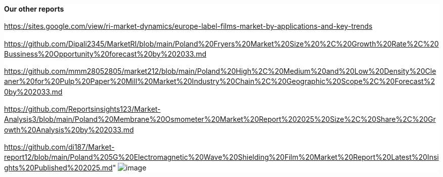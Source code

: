 <strong>Our other reports</strong>

<a href=https://sites.google.com/view/ri-market-dynamics/europe-label-films-market-by-applications-and-key-trends>https://sites.google.com/view/ri-market-dynamics/europe-label-films-market-by-applications-and-key-trends</a>

<a href=https://github.com/Dipali2345/MarketRI/blob/main/Poland%20Fryers%20Market%20Size%20%2C%20Growth%20Rate%2C%20Bussiness%20Opportunity%20forecast%20by%202033.md>https://github.com/Dipali2345/MarketRI/blob/main/Poland%20Fryers%20Market%20Size%20%2C%20Growth%20Rate%2C%20Bussiness%20Opportunity%20forecast%20by%202033.md</a>

<a href=https://github.com/mmm28052805/market212/blob/main/Poland%20High%2C%20Medium%20and%20Low%20Density%20Cleaner%20for%20Pulp%20Paper%20Mill%20Market%20Industry%20Chain%2C%20Geographic%20Scope%2C%20Forecast%20by%202033.md>https://github.com/mmm28052805/market212/blob/main/Poland%20High%2C%20Medium%20and%20Low%20Density%20Cleaner%20for%20Pulp%20Paper%20Mill%20Market%20Industry%20Chain%2C%20Geographic%20Scope%2C%20Forecast%20by%202033.md</a>

<a href=https://github.com/Reportsinsights123/Market-Analysis3/blob/main/Poland%20Membrane%20Osmometer%20Market%20Report%202025%20Size%2C%20Share%2C%20Growth%20Analysis%20by%202033.md>https://github.com/Reportsinsights123/Market-Analysis3/blob/main/Poland%20Membrane%20Osmometer%20Market%20Report%202025%20Size%2C%20Share%2C%20Growth%20Analysis%20by%202033.md</a>

<a href=https://github.com/di187/Market-report12/blob/main/Poland%205G%20Electromagnetic%20Wave%20Shielding%20Film%20Market%20Report%20Latest%20Insights%20Published%202025.md>https://github.com/di187/Market-report12/blob/main/Poland%205G%20Electromagnetic%20Wave%20Shielding%20Film%20Market%20Report%20Latest%20Insights%20Published%202025.md</a>"
![image](https://github.com/user-attachments/assets/93ffd5d2-23a9-42b6-90ac-843054f7cce6)
